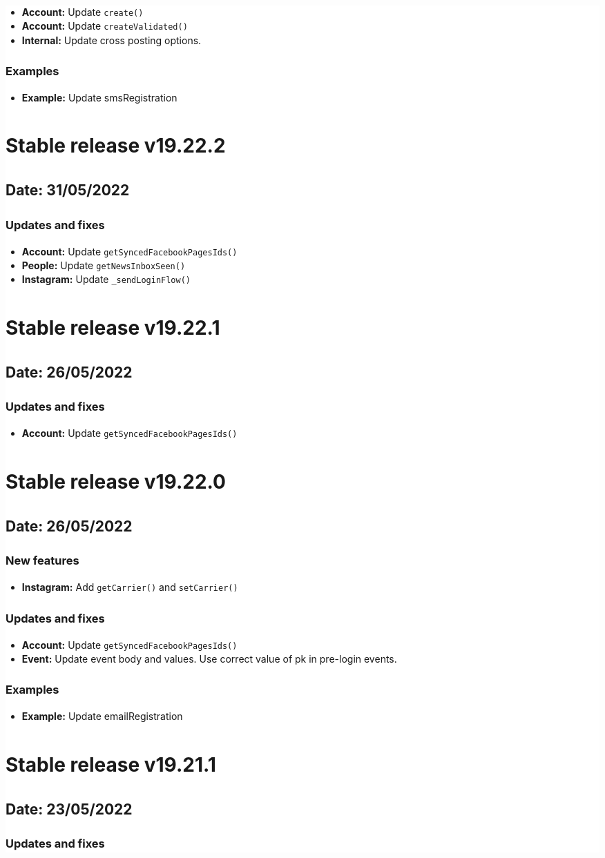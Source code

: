 - **Account:** Update `create()`
- **Account:** Update `createValidated()`
- **Internal:** Update cross posting options.

### Examples

- **Example:** Update smsRegistration

# Stable release v19.22.2
## Date: 31/05/2022

### Updates and fixes

- **Account:** Update `getSyncedFacebookPagesIds()`
- **People:** Update `getNewsInboxSeen()`
- **Instagram:** Update `_sendLoginFlow()`

# Stable release v19.22.1
## Date: 26/05/2022

### Updates and fixes

- **Account:** Update `getSyncedFacebookPagesIds()`

# Stable release v19.22.0
## Date: 26/05/2022

### New features

- **Instagram:** Add `getCarrier()` and `setCarrier()`

### Updates and fixes

- **Account:** Update `getSyncedFacebookPagesIds()`
- **Event:** Update event body and values. Use correct value of pk in pre-login events.

### Examples

- **Example:** Update emailRegistration

# Stable release v19.21.1
## Date: 23/05/2022

### Updates and fixes
